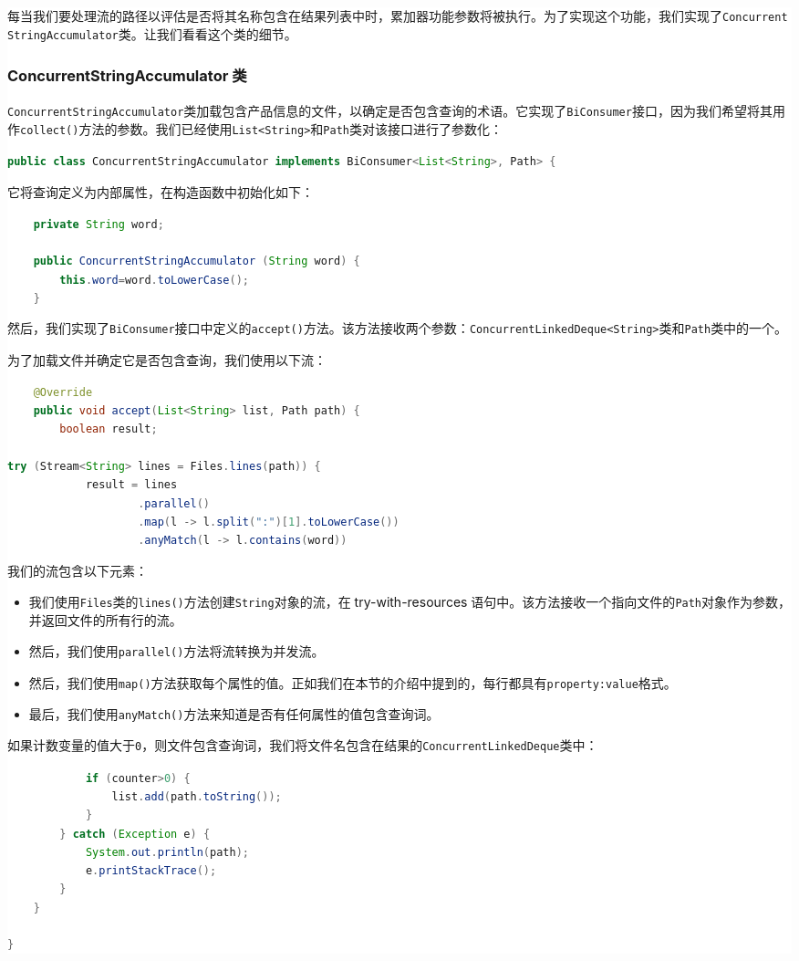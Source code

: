 每当我们要处理流的路径以评估是否将其名称包含在结果列表中时，累加器功能参数将被执行。为了实现这个功能，我们实现了`ConcurrentStringAccumulator`类。让我们看看这个类的细节。

### ConcurrentStringAccumulator 类

`ConcurrentStringAccumulator`类加载包含产品信息的文件，以确定是否包含查询的术语。它实现了`BiConsumer`接口，因为我们希望将其用作`collect()`方法的参数。我们已经使用`List<String>`和`Path`类对该接口进行了参数化：

```java
public class ConcurrentStringAccumulator implements BiConsumer<List<String>, Path> {
```

它将查询定义为内部属性，在构造函数中初始化如下：

```java
    private String word;

    public ConcurrentStringAccumulator (String word) {
        this.word=word.toLowerCase();
    }
```

然后，我们实现了`BiConsumer`接口中定义的`accept()`方法。该方法接收两个参数：`ConcurrentLinkedDeque<String>`类和`Path`类中的一个。

为了加载文件并确定它是否包含查询，我们使用以下流：

```java
    @Override
    public void accept(List<String> list, Path path) {
        boolean result;

try (Stream<String> lines = Files.lines(path)) {
            result = lines
                    .parallel()
                    .map(l -> l.split(":")[1].toLowerCase())
                    .anyMatch(l -> l.contains(word))
```

我们的流包含以下元素：

+   我们使用`Files`类的`lines()`方法创建`String`对象的流，在 try-with-resources 语句中。该方法接收一个指向文件的`Path`对象作为参数，并返回文件的所有行的流。

+   然后，我们使用`parallel()`方法将流转换为并发流。

+   然后，我们使用`map()`方法获取每个属性的值。正如我们在本节的介绍中提到的，每行都具有`property:value`格式。

+   最后，我们使用`anyMatch()`方法来知道是否有任何属性的值包含查询词。

如果计数变量的值大于`0`，则文件包含查询词，我们将文件名包含在结果的`ConcurrentLinkedDeque`类中：

```java
            if (counter>0) {
                list.add(path.toString());
            }
        } catch (Exception e) {
            System.out.println(path);
            e.printStackTrace();
        }
    }

}
```
